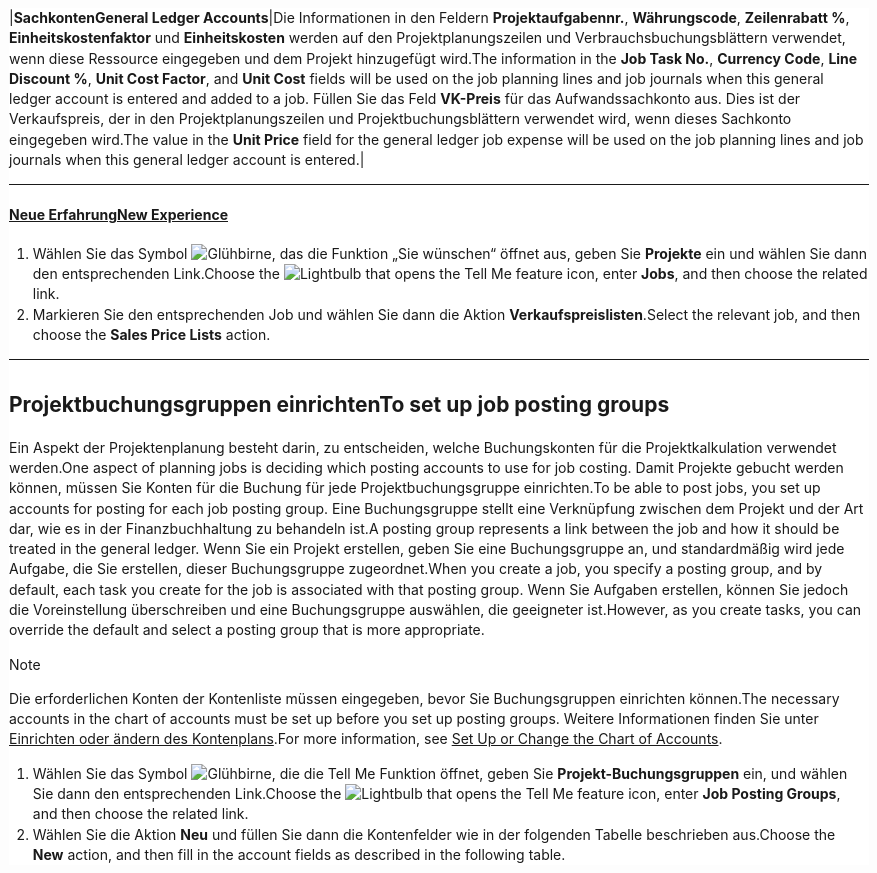 |<span data-ttu-id="fd7f8-149">**Sachkonten**</span><span class="sxs-lookup"><span data-stu-id="fd7f8-149">**General Ledger Accounts**</span></span>|<span data-ttu-id="fd7f8-150">Die Informationen in den Feldern **Projektaufgabennr.**, **Währungscode**, **Zeilenrabatt %**, **Einheitskostenfaktor** und **Einheitskosten** werden auf den Projektplanungszeilen und Verbrauchsbuchungsblättern verwendet, wenn diese Ressource eingegeben und dem Projekt hinzugefügt wird.</span><span class="sxs-lookup"><span data-stu-id="fd7f8-150">The information in the **Job Task No.**, **Currency Code**, **Line Discount %**, **Unit Cost Factor**, and **Unit Cost** fields will be used on the job planning lines and job journals when this general ledger account is entered and added to a job.</span></span> <span data-ttu-id="fd7f8-151">Füllen Sie das Feld **VK-Preis** für das Aufwandssachkonto aus. Dies ist der Verkaufspreis, der in den Projektplanungszeilen und Projektbuchungsblättern verwendet wird, wenn dieses Sachkonto eingegeben wird.</span><span class="sxs-lookup"><span data-stu-id="fd7f8-151">The value in the **Unit Price** field for the general ledger job expense will be used on the job planning lines and job journals when this general ledger account is entered.</span></span>|

---
#### <a name="new-experience"></a>[<span data-ttu-id="fd7f8-152">Neue Erfahrung</span><span class="sxs-lookup"><span data-stu-id="fd7f8-152">New Experience</span></span>](#tab/new-experience)
1. <span data-ttu-id="fd7f8-153">Wählen Sie das Symbol ![Glühbirne, das die Funktion „Sie wünschen“ öffnet](media/ui-search/search_small.png "Was möchten Sie tun?") aus, geben Sie **Projekte** ein und wählen Sie dann den entsprechenden Link.</span><span class="sxs-lookup"><span data-stu-id="fd7f8-153">Choose the ![Lightbulb that opens the Tell Me feature](media/ui-search/search_small.png "Tell me what you want to do") icon, enter **Jobs**, and then choose the related link.</span></span>  
2. <span data-ttu-id="fd7f8-154">Markieren Sie den entsprechenden Job und wählen Sie dann die Aktion **Verkaufspreislisten**.</span><span class="sxs-lookup"><span data-stu-id="fd7f8-154">Select the relevant job, and then choose the **Sales Price Lists** action.</span></span>

---

## <a name="to-set-up-job-posting-groups"></a><span data-ttu-id="fd7f8-155">Projektbuchungsgruppen einrichten</span><span class="sxs-lookup"><span data-stu-id="fd7f8-155">To set up job posting groups</span></span>
<span data-ttu-id="fd7f8-156">Ein Aspekt der Projektenplanung besteht darin, zu entscheiden, welche Buchungskonten für die Projektkalkulation verwendet werden.</span><span class="sxs-lookup"><span data-stu-id="fd7f8-156">One aspect of planning jobs is deciding which posting accounts to use for job costing.</span></span> <span data-ttu-id="fd7f8-157">Damit Projekte gebucht werden können, müssen Sie Konten für die Buchung für jede Projektbuchungsgruppe einrichten.</span><span class="sxs-lookup"><span data-stu-id="fd7f8-157">To be able to post jobs, you set up accounts for posting for each job posting group.</span></span> <span data-ttu-id="fd7f8-158">Eine Buchungsgruppe stellt eine Verknüpfung zwischen dem Projekt und der Art dar, wie es in der Finanzbuchhaltung zu behandeln ist.</span><span class="sxs-lookup"><span data-stu-id="fd7f8-158">A posting group represents a link between the job and how it should be treated in the general ledger.</span></span> <span data-ttu-id="fd7f8-159">Wenn Sie ein Projekt erstellen, geben Sie eine Buchungsgruppe an, und standardmäßig wird jede Aufgabe, die Sie erstellen, dieser Buchungsgruppe zugeordnet.</span><span class="sxs-lookup"><span data-stu-id="fd7f8-159">When you create a job, you specify a posting group, and by default, each task you create for the job is associated with that posting group.</span></span> <span data-ttu-id="fd7f8-160">Wenn Sie Aufgaben erstellen, können Sie jedoch die Voreinstellung überschreiben und eine Buchungsgruppe auswählen, die geeigneter ist.</span><span class="sxs-lookup"><span data-stu-id="fd7f8-160">However, as you create tasks, you can override the default and select a posting group that is more appropriate.</span></span>  

> [!NOTE]  
>   <span data-ttu-id="fd7f8-161">Die erforderlichen Konten der Kontenliste müssen eingegeben, bevor Sie Buchungsgruppen einrichten können.</span><span class="sxs-lookup"><span data-stu-id="fd7f8-161">The necessary accounts in the chart of accounts must be set up before you set up posting groups.</span></span> <span data-ttu-id="fd7f8-162">Weitere Informationen finden Sie unter [Einrichten oder ändern des Kontenplans](finance-setup-chart-accounts.md).</span><span class="sxs-lookup"><span data-stu-id="fd7f8-162">For more information, see [Set Up or Change the Chart of Accounts](finance-setup-chart-accounts.md).</span></span>  

1. <span data-ttu-id="fd7f8-163">Wählen Sie das Symbol ![Glühbirne, die die Tell Me Funktion öffnet](media/ui-search/search_small.png "Was möchten Sie tun?"), geben Sie **Projekt-Buchungsgruppen** ein, und wählen Sie dann den entsprechenden Link.</span><span class="sxs-lookup"><span data-stu-id="fd7f8-163">Choose the ![Lightbulb that opens the Tell Me feature](media/ui-search/search_small.png "Tell me what you want to do") icon, enter **Job Posting Groups**, and then choose the related link.</span></span>  
2. <span data-ttu-id="fd7f8-164">Wählen Sie die Aktion **Neu** und füllen Sie dann die Kontenfelder wie in der folgenden Tabelle beschrieben aus.</span><span class="sxs-lookup"><span data-stu-id="fd7f8-164">Choose the **New** action, and then fill in the account fields as described in the following table.</span></span>  
